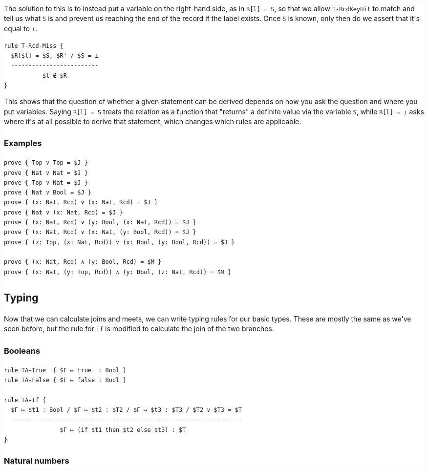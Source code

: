 The solution to this is to instead put a variable on the right-hand side, as in
`R[l] = S`, so that we allow `T-RcdKeyHit` to match and tell us what `S` is and
prevent us reaching the end of the record if the label exists. Once `S` is
known, only then do we assert that it's equal to `⊥`.

    rule T-Rcd-Miss {
      $R[$l] = $S, $R' / $S = ⊥
      -------------------------
               $l ∉ $R
    }

This shows that the question of whether a given statement can be derived depends
on how you ask the question and where you put variables. Saying `R[l] = S`
treats the relation as a function that "returns" a definite value via the
variable `S`, while `R[l] = ⊥` asks where it's at all possible to derive that
statement, which changes which rules are applicable.


### Examples

    prove { Top ∨ Top = $J }
    prove { Nat ∨ Nat = $J }
    prove { Top ∨ Nat = $J }
    prove { Nat ∨ Bool = $J }
    prove { (x: Nat, Rcd) ∨ (x: Nat, Rcd) = $J }
    prove { Nat ∨ (x: Nat, Rcd) = $J }
    prove { (x: Nat, Rcd) ∨ (y: Bool, (x: Nat, Rcd)) = $J }
    prove { (x: Nat, Rcd) ∨ (x: Nat, (y: Bool, Rcd)) = $J }
    prove { (z: Top, (x: Nat, Rcd)) ∨ (x: Bool, (y: Bool, Rcd)) = $J }

    prove { (x: Nat, Rcd) ∧ (y: Bool, Rcd) = $M }
    prove { (x: Nat, (y: Top, Rcd)) ∧ (y: Bool, (z: Nat, Rcd)) = $M }


## Typing

Now that we can calculate joins and meets, we can write typing rules for our
basic types. These are mostly the same as we've seen before, but the rule for
`if` is modified to calculate the join of the two branches.

### Booleans

    rule TA-True  { $Γ ↦ true  : Bool }
    rule TA-False { $Γ ↦ false : Bool }

    rule TA-If {
      $Γ ↦ $t1 : Bool / $Γ ↦ $t2 : $T2 / $Γ ↦ $t3 : $T3 / $T2 ∨ $T3 = $T
      ------------------------------------------------------------------
                    $Γ ↦ (if $t1 then $t2 else $t3) : $T
    }


### Natural numbers
